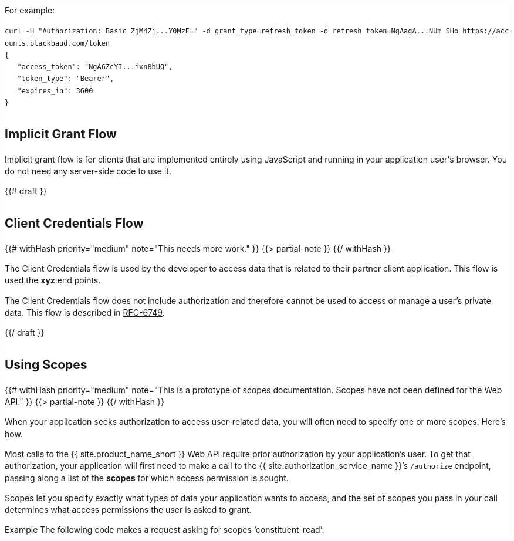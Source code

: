 For example:

```
curl -H "Authorization: Basic ZjM4Zj...Y0MzE=" -d grant_type=refresh_token -d refresh_token=NgAagA...NUm_SHo https://accounts.blackbaud.com/token
{
   "access_token": "NgA6ZcYI...ixn8bUQ",
   "token_type": "Bearer",
   "expires_in": 3600
}
```

## Implicit Grant Flow

Implicit grant flow is for clients that are implemented entirely using JavaScript and running in your application user's browser. You do not need any server-side code to use it.

{{# draft }}

## Client Credentials Flow

{{# withHash priority="medium" note="This needs more work." }}
  {{> partial-note }}
{{/ withHash }}

The Client Credentials flow is used by the developer to access data that is related to their partner client application. This flow is used the **xyz** end points. 

<p class="alert alert-info">The Client Credentials flow does not include authorization and therefore cannot be used to access or manage a user’s private data. This flow is described in <a href="http://tools.ietf.org/html/rfc6749#section-4.4">RFC-6749</a>.</p>

{{/ draft }}

## Using Scopes

{{# withHash priority="medium" note="This is a prototype of scopes documentation.  Scopes have not been defined for the Web API." }}
  {{> partial-note }}
{{/ withHash }}

When your application seeks authorization to access user-related data, you will often need to specify one or more scopes. Here’s how.

Most calls to the {{ site.product_name_short }} Web API require prior authorization by your application’s user. To get that authorization, your application will first need to make a call to the {{ site.authorization_service_name }}’s `/authorize` endpoint, passing along a list of the **scopes** for which access permission is sought.

Scopes let you specify exactly what types of data your application wants to access, and the set of scopes you pass in your call determines what access permissions the user is asked to grant.

Example
The following code makes a request asking for scopes ‘constituent-read’:
